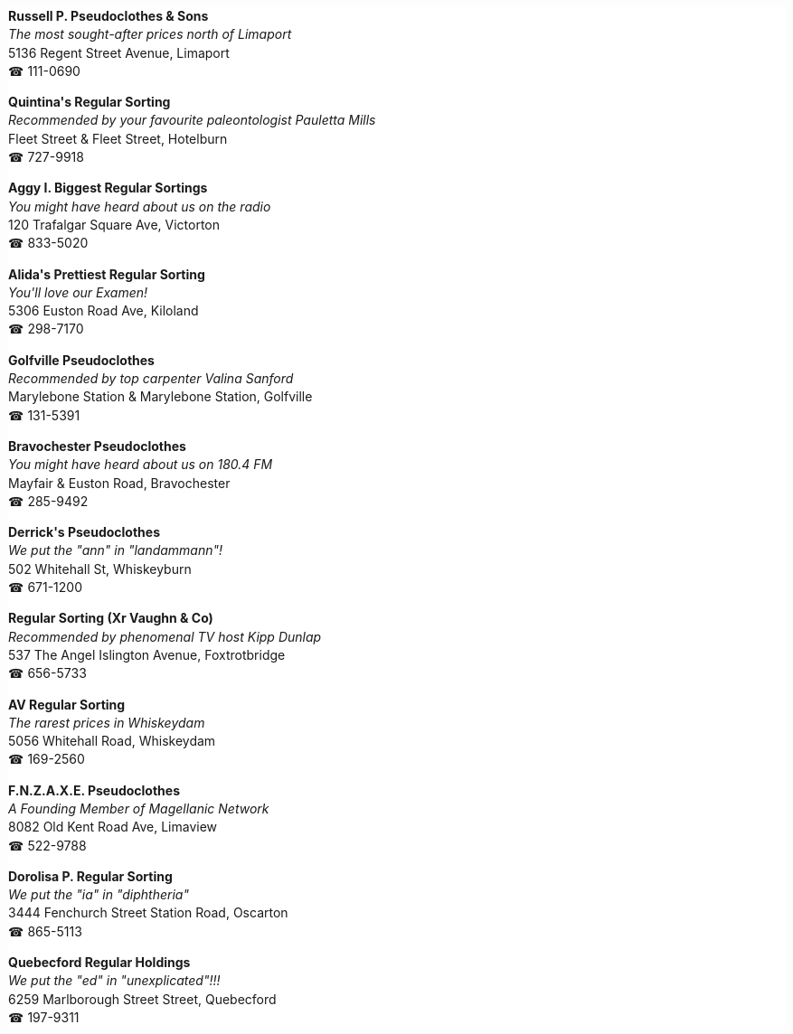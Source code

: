 **Russell P. Pseudoclothes & Sons**  
_The most sought-after prices north of Limaport_  
5136 Regent Street Avenue, Limaport  
☎ 111-0690

**Quintina's Regular Sorting**  
_Recommended by your favourite paleontologist Pauletta Mills_  
Fleet Street & Fleet Street, Hotelburn  
☎ 727-9918

**Aggy I. Biggest Regular Sortings**  
_You might have heard about us on the radio_  
120 Trafalgar Square Ave, Victorton  
☎ 833-5020

**Alida's Prettiest Regular Sorting**  
_You'll love our Examen!_  
5306 Euston Road Ave, Kiloland  
☎ 298-7170

**Golfville Pseudoclothes**  
_Recommended by top carpenter Valina Sanford_  
Marylebone Station & Marylebone Station, Golfville  
☎ 131-5391

**Bravochester Pseudoclothes**  
_You might have heard about us on 180.4 FM_  
Mayfair & Euston Road, Bravochester  
☎ 285-9492

**Derrick's Pseudoclothes**  
_We put the "ann" in "landammann"!_  
502 Whitehall St, Whiskeyburn  
☎ 671-1200

**Regular Sorting (Xr Vaughn & Co)**  
_Recommended by phenomenal TV host Kipp Dunlap_  
537 The Angel Islington Avenue, Foxtrotbridge  
☎ 656-5733

**AV Regular Sorting**  
_The rarest prices in Whiskeydam_  
5056 Whitehall Road, Whiskeydam  
☎ 169-2560

**F.N.Z.A.X.E. Pseudoclothes**  
_A Founding Member of Magellanic Network_  
8082 Old Kent Road Ave, Limaview  
☎ 522-9788

**Dorolisa P. Regular Sorting**  
_We put the "ia" in "diphtheria"_  
3444 Fenchurch Street Station Road, Oscarton  
☎ 865-5113

**Quebecford Regular Holdings**  
_We put the "ed" in "unexplicated"!!!_  
6259 Marlborough Street Street, Quebecford  
☎ 197-9311
